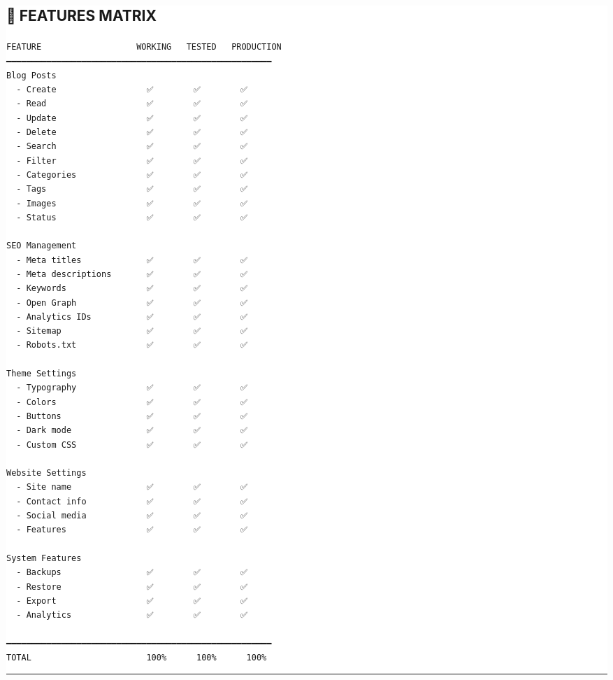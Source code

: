 
## 🎯 **FEATURES MATRIX**

```
FEATURE                   WORKING   TESTED   PRODUCTION
━━━━━━━━━━━━━━━━━━━━━━━━━━━━━━━━━━━━━━━━━━━━━━━━━━━━━
Blog Posts
  - Create                  ✅        ✅        ✅
  - Read                    ✅        ✅        ✅
  - Update                  ✅        ✅        ✅
  - Delete                  ✅        ✅        ✅
  - Search                  ✅        ✅        ✅
  - Filter                  ✅        ✅        ✅
  - Categories              ✅        ✅        ✅
  - Tags                    ✅        ✅        ✅
  - Images                  ✅        ✅        ✅
  - Status                  ✅        ✅        ✅

SEO Management
  - Meta titles             ✅        ✅        ✅
  - Meta descriptions       ✅        ✅        ✅
  - Keywords                ✅        ✅        ✅
  - Open Graph              ✅        ✅        ✅
  - Analytics IDs           ✅        ✅        ✅
  - Sitemap                 ✅        ✅        ✅
  - Robots.txt              ✅        ✅        ✅

Theme Settings
  - Typography              ✅        ✅        ✅
  - Colors                  ✅        ✅        ✅
  - Buttons                 ✅        ✅        ✅
  - Dark mode               ✅        ✅        ✅
  - Custom CSS              ✅        ✅        ✅

Website Settings
  - Site name               ✅        ✅        ✅
  - Contact info            ✅        ✅        ✅
  - Social media            ✅        ✅        ✅
  - Features                ✅        ✅        ✅

System Features
  - Backups                 ✅        ✅        ✅
  - Restore                 ✅        ✅        ✅
  - Export                  ✅        ✅        ✅
  - Analytics               ✅        ✅        ✅

━━━━━━━━━━━━━━━━━━━━━━━━━━━━━━━━━━━━━━━━━━━━━━━━━━━━━
TOTAL                       100%      100%      100%
```

---

